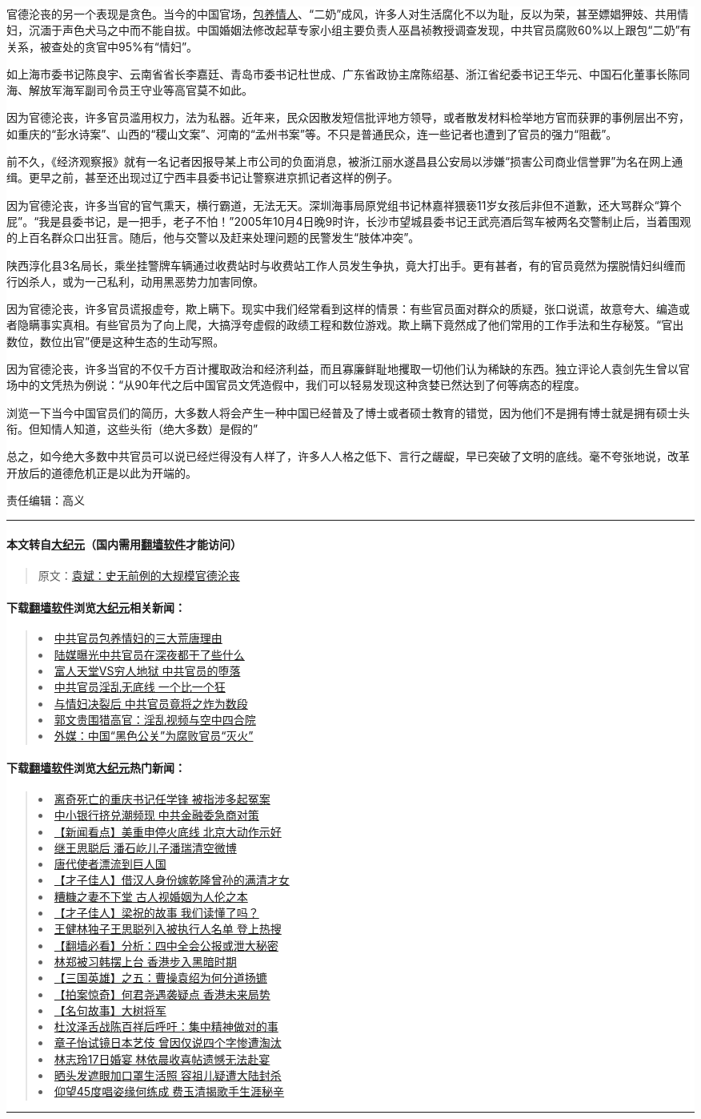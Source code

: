 <p>官德沦丧的另一个表现是贪色。当今的中国官场，<a href="https://github.com/mprjd2205/djy/blob/master/gb/tag/%E5%8C%85%E5%85%BB%E6%83%85%E4%BA%BA.md">包养情人</a>、“二奶”成风，许多人对生活腐化不以为耻，反以为荣，甚至嫖娼狎妓、共用情妇，沉湎于声色犬马之中而不能自拔。中国婚姻法修改起草专家小组主要负责人巫昌祯教授调查发现，中共官员腐败60%以上跟包“二奶”有关系，被查处的贪官中95%有“情妇”。</p>
<p>如上海市委书记陈良宇、云南省省长李嘉廷、青岛市委书记杜世成、广东省政协主席陈绍基、浙江省纪委书记王华元、中国石化董事长陈同海、解放军海军副司令员王守业等高官莫不如此。</p>
<p>因为官德沦丧，许多官员滥用权力，法为私器。近年来，民众因散发短信批评地方领导，或者散发材料检举地方官而获罪的事例层出不穷，如重庆的“彭水诗案”、山西的“稷山文案”、河南的“孟州书案”等。不只是普通民众，连一些记者也遭到了官员的强力“阻截”。</p>
<p>前不久，《经济观察报》就有一名记者因报导某上市公司的负面消息，被浙江丽水遂昌县公安局以涉嫌“损害公司商业信誉罪”为名在网上通缉。更早之前，甚至还出现过辽宁西丰县委书记让警察进京抓记者这样的例子。</p>
<p>因为官德沦丧，许多当官的官气熏天，横行霸道，无法无天。深圳海事局原党组书记林嘉祥猥亵11岁女孩后非但不道歉，还大骂群众“算个屁”。“我是县委书记，是一把手，老子不怕！”2005年10月4日晚9时许，长沙市望城县委书记王武亮酒后驾车被两名交警制止后，当着围观的上百名群众口出狂言。随后，他与交警以及赶来处理问题的民警发生“肢体冲突”。</p>
<p>陕西淳化县3名局长，乘坐挂警牌车辆通过收费站时与收费站工作人员发生争执，竟大打出手。更有甚者，有的官员竟然为摆脱情妇纠缠而行凶杀人，或为一己私利，动用黑恶势力加害同僚。</p>
<p>因为官德沦丧，许多官员谎报虚夸，欺上瞒下。现实中我们经常看到这样的情景：有些官员面对群众的质疑，张口说谎，故意夸大、编造或者隐瞒事实真相。有些官员为了向上爬，大搞浮夸虚假的政绩工程和数位游戏。欺上瞒下竟然成了他们常用的工作手法和生存秘笈。“官出数位，数位出官”便是这种生态的生动写照。</p>
<p>因为官德沦丧，许多当官的不仅千方百计攫取政治和经济利益，而且寡廉鲜耻地攫取一切他们认为稀缺的东西。独立评论人袁剑先生曾以官场中的文凭热为例说：“从90年代之后中国官员文凭造假中，我们可以轻易发现这种贪婪已然达到了何等病态的程度。</p>
<p>浏览一下当今中国官员们的简历，大多数人将会产生一种中国已经普及了博士或者硕士教育的错觉，因为他们不是拥有博士就是拥有硕士头衔。但知情人知道，这些头衔（绝大多数）是假的”</p>
<p>总之，如今绝大多数中共官员可以说已经烂得没有人样了，许多人人格之低下、言行之龌龊，早已突破了文明的底线。毫不夸张地说，改革开放后的道德危机正是以此为开端的。</p>
<p>责任编辑：高义</p>

<hr>

#### 本文转自<a href="http://www.epochtimes.com">大纪元</a>（国内需用<a href="https://git.io/JesJV">翻墙软件</a>才能访问）
> 原文：<a href="http://www.epochtimes.com/gb/18/9/3/n10685951.htm">袁斌：史无前例的大规模官德沦丧</a>


#### 下载<a href="https://git.io/JesJV">翻墙软件</a>浏览<a href="http://www.epochtimes.com">大纪元</a>相关新闻：
> <li><a href="http://www.epochtimes.com/gb/17/4/24/n9069305.htm">中共官员包养情妇的三大荒唐理由</a></li>
> <li><a href="http://www.epochtimes.com/gb/16/12/16/n8597944.htm">陆媒曝光中共官员在深夜都干了些什么</a></li>
> <li><a href="http://www.epochtimes.com/gb/16/8/23/n8228627.htm">富人天堂VS穷人地狱 中共官员的堕落</a></li>
> <li><a href="http://www.epochtimes.com/gb/16/8/1/n8157958.htm">中共官员淫乱无底线 一个比一个狂</a></li>
> <li><a href="http://www.epochtimes.com/gb/16/7/17/n8109066.htm">与情妇决裂后 中共官员竟将之炸为数段</a></li>
> <li><a href="http://www.epochtimes.com/gb/15/3/26/n4396601.htm">郭文贵围猎高官：淫乱视频与空中四合院</a></li>
> <li><a href="http://www.epochtimes.com/gb/13/5/28/n3880707.htm">外媒：中国“黑色公关”为腐败官员“灭火”</a></li>

#### 下载<a href="https://git.io/JesJV">翻墙软件</a>浏览<a href="http://www.epochtimes.com">大纪元</a>热门新闻：
> <li><a href="http://www.epochtimes.com/gb/19/11/7/n11638837.htm">离奇死亡的重庆书记任学锋 被指涉多起冤案</a></li>
> <li><a href="http://www.epochtimes.com/gb/19/11/7/n11640298.htm">中小银行挤兑潮频现 中共金融委急商对策</a></li>
> <li><a href="http://www.epochtimes.com/gb/19/11/7/n11639897.htm">【新闻看点】美重申停火底线 北京大动作示好</a></li>
> <li><a href="http://www.epochtimes.com/gb/19/11/7/n11639300.htm">继王思聪后 潘石屹儿子潘瑞清空微博</a></li>
> <li><a href="http://www.epochtimes.com/gb/19/10/11/n11582046.htm">唐代使者漂流到巨人国</a></li>
> <li><a href="http://www.epochtimes.com/gb/19/10/31/n11625562.htm">【才子佳人】借汉人身份嫁乾隆曾孙的满清才女</a></li>
> <li><a href="http://www.epochtimes.com/gb/15/4/21/n4416242.htm">糟糠之妻不下堂 古人视婚姻为人伦之本</a></li>
> <li><a href="http://www.epochtimes.com/gb/19/10/25/n11612042.htm">【才子佳人】梁祝的故事 我们读懂了吗？</a></li>
> <li><a href="http://www.epochtimes.com/gb/19/11/6/n11636669.htm">王健林独子王思聪列入被执行人名单 登上热搜</a></li>
> <li><a href="http://www.epochtimes.com/gb/19/11/6/n11636278.htm">【翻墙必看】分析：四中全会公报或泄大秘密</a></li>
> <li><a href="http://www.epochtimes.com/gb/19/11/6/n11638219.htm">林郑被习韩摆上台 香港步入黑暗时期</a></li>
> <li><a href="http://www.epochtimes.com/gb/19/11/6/n11637294.htm">【三国英雄】之五：曹操袁绍为何分道扬镳</a></li>
> <li><a href="http://www.epochtimes.com/gb/19/11/7/n11638539.htm">【拍案惊奇】何君尧遇袭疑点 香港未来局势</a></li>
> <li><a href="http://www.epochtimes.com/gb/18/4/16/n10309074.htm">【名句故事】大树将军</a></li>
> <li><a href="http://www.epochtimes.com/gb/19/11/6/n11638183.htm">杜汶泽舌战陈百祥后呼吁：集中精神做对的事</a></li>
> <li><a href="http://www.epochtimes.com/gb/19/11/5/n11635898.htm">章子怡试镜日本艺伎 曾因仅说四个字惨遭淘汰</a></li>
> <li><a href="http://www.epochtimes.com/gb/19/11/7/n11639534.htm">林志玲17日婚宴 林依晨收喜帖遗憾无法赴宴</a></li>
> <li><a href="http://www.epochtimes.com/gb/19/11/5/n11635562.htm">晒头发遮眼加口罩生活照 容祖儿疑遭大陆封杀</a></li>
> <li><a href="http://www.epochtimes.com/gb/19/11/5/n11635746.htm">仰望45度唱姿缘何练成 费玉清揭歌手生涯秘辛</a></li>
<hr>
